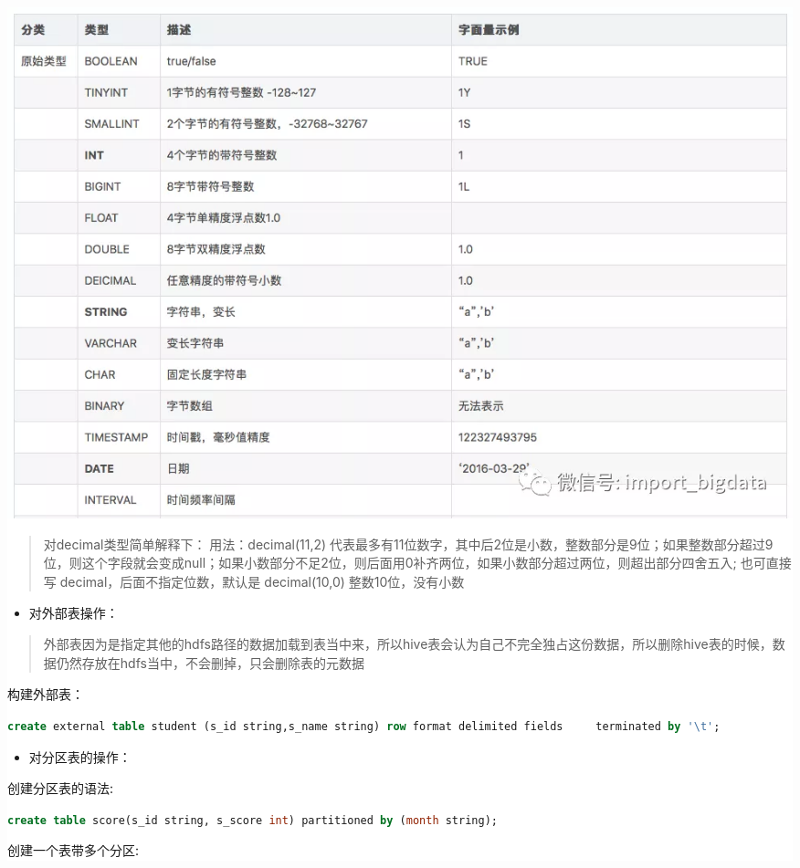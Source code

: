 ![640 (52)](Images/640%20(52).webp)

> 对decimal类型简单解释下：
> 用法：decimal(11,2) 代表最多有11位数字，其中后2位是小数，整数部分是9位；如果整数部分超过9位，则这个字段就会变成null；如果小数部分不足2位，则后面用0补齐两位，如果小数部分超过两位，则超出部分四舍五入;
> 也可直接写 decimal，后面不指定位数，默认是 decimal(10,0) 整数10位，没有小数

- 对外部表操作：

> 外部表因为是指定其他的hdfs路径的数据加载到表当中来，所以hive表会认为自己不完全独占这份数据，所以删除hive表的时候，数据仍然存放在hdfs当中，不会删掉，只会删除表的元数据

构建外部表：

```sql
create external table student (s_id string,s_name string) row format delimited fields     terminated by '\t';
```

- 对分区表的操作：

创建分区表的语法:

```sql
create table score(s_id string, s_score int) partitioned by (month string);
```

创建一个表带多个分区:
